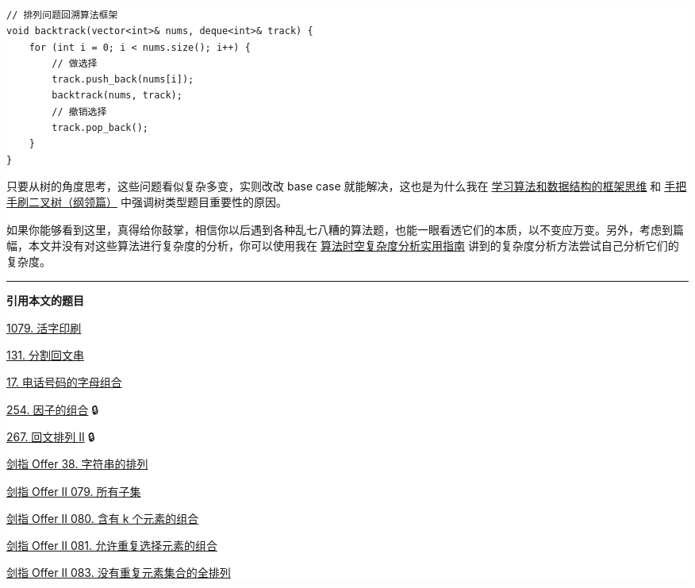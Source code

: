     // 排列问题回溯算法框架
    void backtrack(vector<int>& nums, deque<int>& track) {
        for (int i = 0; i < nums.size(); i++) {
            // 做选择
            track.push_back(nums[i]);
            backtrack(nums, track);
            // 撤销选择
            track.pop_back();
        }
    }


只要从树的角度思考，这些问题看似复杂多变，实则改改 base case 就能解决，这也是为什么我在 [学习算法和数据结构的框架思维](https://labuladong.online/algo/essential-technique/algorithm-summary/) 和 [手把手刷二叉树（纲领篇）](https://labuladong.online/algo/essential-technique/binary-tree-summary/) 中强调树类型题目重要性的原因。

如果你能够看到这里，真得给你鼓掌，相信你以后遇到各种乱七八糟的算法题，也能一眼看透它们的本质，以不变应万变。另外，考虑到篇幅，本文并没有对这些算法进行复杂度的分析，你可以使用我在 [算法时空复杂度分析实用指南](https://labuladong.online/algo/essential-technique/complexity-analysis/) 讲到的复杂度分析方法尝试自己分析它们的复杂度。

* * *

**引用本文的题目**


[1079. 活字印刷](https://leetcode.cn/problems/letter-tile-possibilities/?show=1) 

[131. 分割回文串](https://leetcode.cn/problems/palindrome-partitioning/?show=1) 

[17. 电话号码的字母组合](https://leetcode.cn/problems/letter-combinations-of-a-phone-number/?show=1) 

[254. 因子的组合](https://leetcode.cn/problems/factor-combinations/?show=1) 🔒

[267. 回文排列 II](https://leetcode.cn/problems/palindrome-permutation-ii/?show=1) 🔒

[剑指 Offer 38. 字符串的排列](https://leetcode.cn/problems/zi-fu-chuan-de-pai-lie-lcof/?show=1) 

[剑指 Offer II 079. 所有子集](https://leetcode.cn/problems/TVdhkn/?show=1) 

[剑指 Offer II 080. 含有 k 个元素的组合](https://leetcode.cn/problems/uUsW3B/?show=1) 

[剑指 Offer II 081. 允许重复选择元素的组合](https://leetcode.cn/problems/Ygoe9J/?show=1) 

[剑指 Offer II 083. 没有重复元素集合的全排列](https://leetcode.cn/problems/VvJkup/?show=1) 